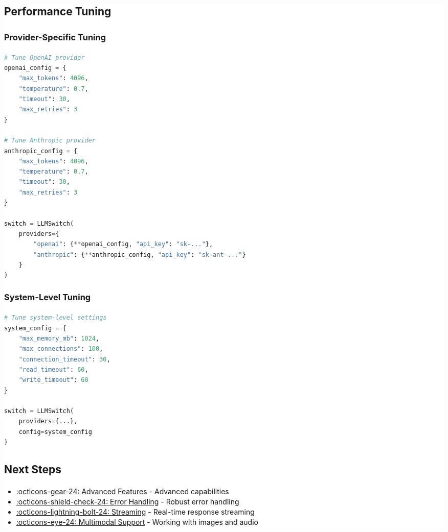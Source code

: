 ## Performance Tuning

### Provider-Specific Tuning

```python
# Tune OpenAI provider
openai_config = {
    "max_tokens": 4096,
    "temperature": 0.7,
    "timeout": 30,
    "max_retries": 3
}

# Tune Anthropic provider
anthropic_config = {
    "max_tokens": 4096,
    "temperature": 0.7,
    "timeout": 30,
    "max_retries": 3
}

switch = LLMSwitch(
    providers={
        "openai": {**openai_config, "api_key": "sk-..."},
        "anthropic": {**anthropic_config, "api_key": "sk-ant-..."}
    }
)
```

### System-Level Tuning

```python
# Tune system-level settings
system_config = {
    "max_memory_mb": 1024,
    "max_connections": 100,
    "connection_timeout": 30,
    "read_timeout": 60,
    "write_timeout": 60
}

switch = LLMSwitch(
    providers={...},
    config=system_config
)
```

## Next Steps

- [:octicons-gear-24: Advanced Features](advanced-features.md) - Advanced capabilities
- [:octicons-shield-check-24: Error Handling](error-handling.md) - Robust error handling
- [:octicons-lightning-bolt-24: Streaming](streaming.md) - Real-time response streaming
- [:octicons-eye-24: Multimodal Support](multimodal.md) - Working with images and audio
